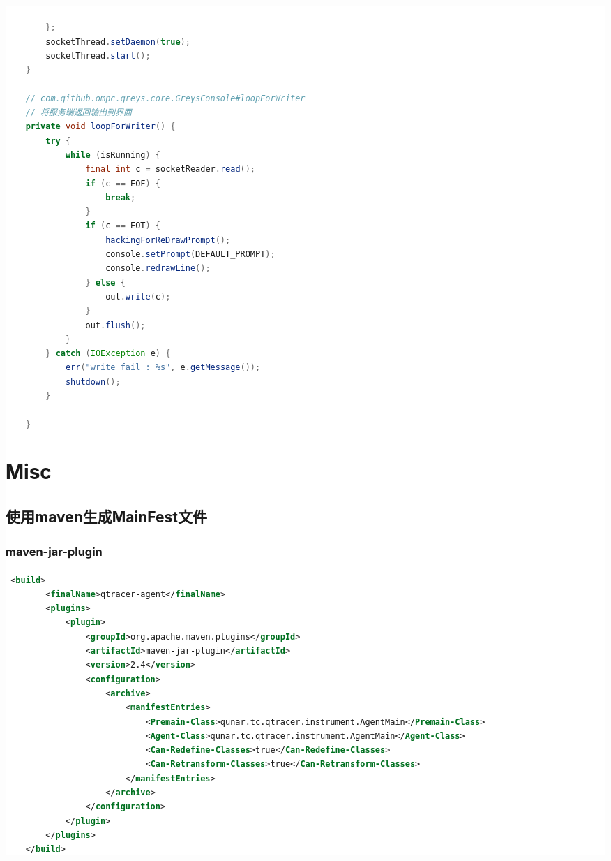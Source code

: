 ```java

        };
        socketThread.setDaemon(true);
        socketThread.start();
    }

    // com.github.ompc.greys.core.GreysConsole#loopForWriter
    // 将服务端返回输出到界面
    private void loopForWriter() {
        try {
            while (isRunning) {
                final int c = socketReader.read();
                if (c == EOF) {
                    break;
                }
                if (c == EOT) {
                    hackingForReDrawPrompt();
                    console.setPrompt(DEFAULT_PROMPT);
                    console.redrawLine();
                } else {
                    out.write(c);
                }
                out.flush();
            }
        } catch (IOException e) {
            err("write fail : %s", e.getMessage());
            shutdown();
        }

    }
```

# Misc

## 使用maven生成MainFest文件

### maven-jar-plugin

```xml
 <build>
        <finalName>qtracer-agent</finalName>
        <plugins>
            <plugin>
                <groupId>org.apache.maven.plugins</groupId>
                <artifactId>maven-jar-plugin</artifactId>
                <version>2.4</version>
                <configuration>
                    <archive>
                        <manifestEntries>
                            <Premain-Class>qunar.tc.qtracer.instrument.AgentMain</Premain-Class>
                            <Agent-Class>qunar.tc.qtracer.instrument.AgentMain</Agent-Class>
                            <Can-Redefine-Classes>true</Can-Redefine-Classes>
                            <Can-Retransform-Classes>true</Can-Retransform-Classes>
                        </manifestEntries>
                    </archive>
                </configuration>
            </plugin>
        </plugins>
    </build>
```
